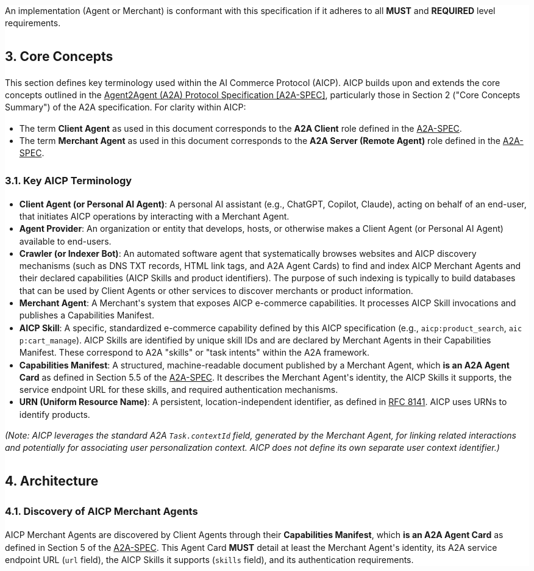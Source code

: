 An implementation (Agent or Merchant) is conformant with this specification if it adheres to all **MUST** and **REQUIRED** level requirements.

## 3. Core Concepts
This section defines key terminology used within the AI Commerce Protocol (AICP). AICP builds upon and extends the core concepts outlined in the [Agent2Agent (A2A) Protocol Specification \[A2A-SPEC\]][A2A-SPEC], particularly those in Section 2 ("Core Concepts Summary") of the A2A specification. For clarity within AICP:

-   The term **Client Agent** as used in this document corresponds to the **A2A Client** role defined in the [A2A-SPEC].
-   The term **Merchant Agent** as used in this document corresponds to the **A2A Server (Remote Agent)** role defined in the [A2A-SPEC].

### 3.1. Key AICP Terminology
-   **Client Agent (or Personal AI Agent)**: A personal AI assistant (e.g., ChatGPT, Copilot, Claude), acting on behalf of an end-user, that initiates AICP operations by interacting with a Merchant Agent.
-   **Agent Provider**: An organization or entity that develops, hosts, or otherwise makes a Client Agent (or Personal AI Agent) available to end-users.
-   **Crawler (or Indexer Bot)**: An automated software agent that systematically browses websites and AICP discovery mechanisms (such as DNS TXT records, HTML link tags, and A2A Agent Cards) to find and index AICP Merchant Agents and their declared capabilities (AICP Skills and product identifiers). The purpose of such indexing is typically to build databases that can be used by Client Agents or other services to discover merchants or product information.
-   **Merchant Agent**: A Merchant's system that exposes AICP e-commerce capabilities. It processes AICP Skill invocations and publishes a Capabilities Manifest.
-   **AICP Skill**: A specific, standardized e-commerce capability defined by this AICP specification (e.g., `aicp:product_search`, `aicp:cart_manage`). AICP Skills are identified by unique skill IDs and are declared by Merchant Agents in their Capabilities Manifest. These correspond to A2A "skills" or "task intents" within the A2A framework.
-   **Capabilities Manifest**: A structured, machine-readable document published by a Merchant Agent, which **is an A2A Agent Card** as defined in Section 5.5 of the [A2A-SPEC]. It describes the Merchant Agent's identity, the AICP Skills it supports, the service endpoint URL for these skills, and required authentication mechanisms.
-   **URN (Uniform Resource Name)**: A persistent, location-independent identifier, as defined in [RFC 8141]. AICP uses URNs to identify products.

*(Note: AICP leverages the standard A2A `Task.contextId` field, generated by the Merchant Agent, for linking related interactions and potentially for associating user personalization context. AICP does not define its own separate user context identifier.)*

## 4. Architecture

### 4.1. Discovery of AICP Merchant Agents

AICP Merchant Agents are discovered by Client Agents through their **Capabilities Manifest**, which **is an A2A Agent Card** as defined in Section 5 of the [A2A-SPEC]. This Agent Card **MUST** detail at least the Merchant Agent's identity, its A2A service endpoint URL (`url` field), the AICP Skills it supports (`skills` field), and its authentication requirements.


[A2A-SPEC]: https://google-a2a.github.io/A2A/specification/
[RFC 2119]: https://www.rfc-editor.org/info/rfc2119
[RFC 8141]: https://www.rfc-editor.org/info/rfc8141
[RFC 6585]: https://tools.ietf.org/html/rfc6585
[IETF BCP 47]: https://www.rfc-editor.org/info/bcp47
[IANA Time Zone Database]: https://www.iana.org/time-zones
[ISO 4217]: https://www.iso.org/iso-4217-currency-codes.html